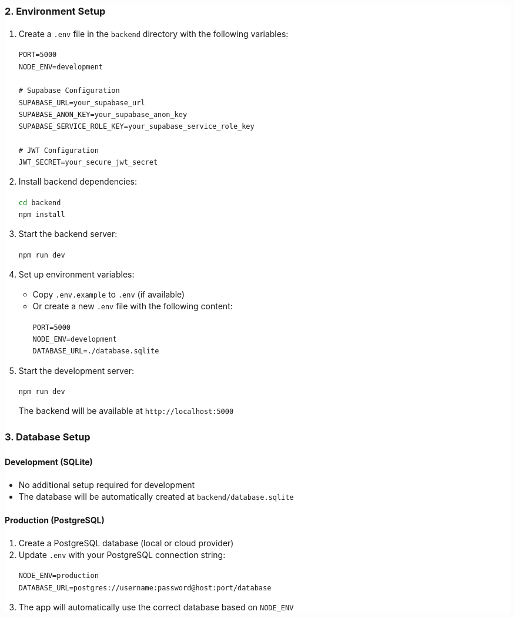 ### 2. Environment Setup

1. Create a `.env` file in the `backend` directory with the following variables:
   ```env
   PORT=5000
   NODE_ENV=development
   
   # Supabase Configuration
   SUPABASE_URL=your_supabase_url
   SUPABASE_ANON_KEY=your_supabase_anon_key
   SUPABASE_SERVICE_ROLE_KEY=your_supabase_service_role_key
   
   # JWT Configuration
   JWT_SECRET=your_secure_jwt_secret
   ```

2. Install backend dependencies:
   ```bash
   cd backend
   npm install
   ```

3. Start the backend server:
   ```bash
   npm run dev
   ```

3. Set up environment variables:
   - Copy `.env.example` to `.env` (if available)
   - Or create a new `.env` file with the following content:
     ```
     PORT=5000
     NODE_ENV=development
     DATABASE_URL=./database.sqlite
     ```

4. Start the development server:
   ```bash
   npm run dev
   ```
   The backend will be available at `http://localhost:5000`

### 3. Database Setup

#### Development (SQLite)
- No additional setup required for development
- The database will be automatically created at `backend/database.sqlite`

#### Production (PostgreSQL)
1. Create a PostgreSQL database (local or cloud provider)
2. Update `.env` with your PostgreSQL connection string:
   ```
   NODE_ENV=production
   DATABASE_URL=postgres://username:password@host:port/database
   ```
3. The app will automatically use the correct database based on `NODE_ENV`
